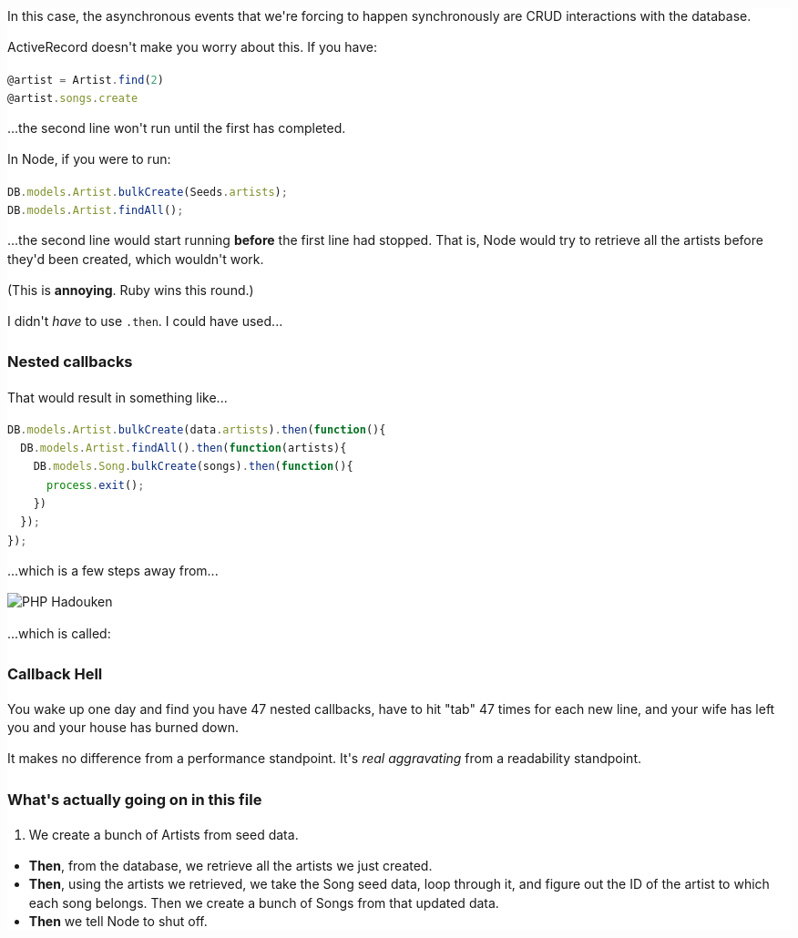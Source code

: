 In this case, the asynchronous events that we're forcing to happen synchronously are CRUD interactions with the database.

ActiveRecord doesn't make you worry about this. If you have:
```js
@artist = Artist.find(2)
@artist.songs.create
```
...the second line won't run until the first has completed.

In Node, if you were to run:
```js
DB.models.Artist.bulkCreate(Seeds.artists);
DB.models.Artist.findAll();
```
...the second line would start running **before** the first line had stopped. That is, Node would try to retrieve all the artists before they'd been created, which wouldn't work.

(This is **annoying**. Ruby wins this round.)

I didn't *have* to use `.then`. I could have used...

### Nested callbacks

That would result in something like...

```js
DB.models.Artist.bulkCreate(data.artists).then(function(){
  DB.models.Artist.findAll().then(function(artists){
    DB.models.Song.bulkCreate(songs).then(function(){
      process.exit();
    })
  });
});
```

...which is a few steps away from...

![PHP Hadouken](http://i.imgur.com/BtjZedW.jpg)

...which is called:

### Callback Hell

You wake up one day and find you have 47 nested callbacks, have to hit "tab" 47 times for each new line, and your wife has left you and your house has burned down.

It makes no difference from a performance standpoint. It's *real aggravating* from a readability standpoint.

### What's actually going on in this file

1. We create a bunch of Artists from seed data.
- **Then**, from the database, we retrieve all the artists we just created.
- **Then**, using the artists we retrieved, we take the Song seed data, loop through it, and figure out the ID of the artist to which each song belongs. Then we create a bunch of Songs from that updated data.
- **Then** we tell Node to shut off.
